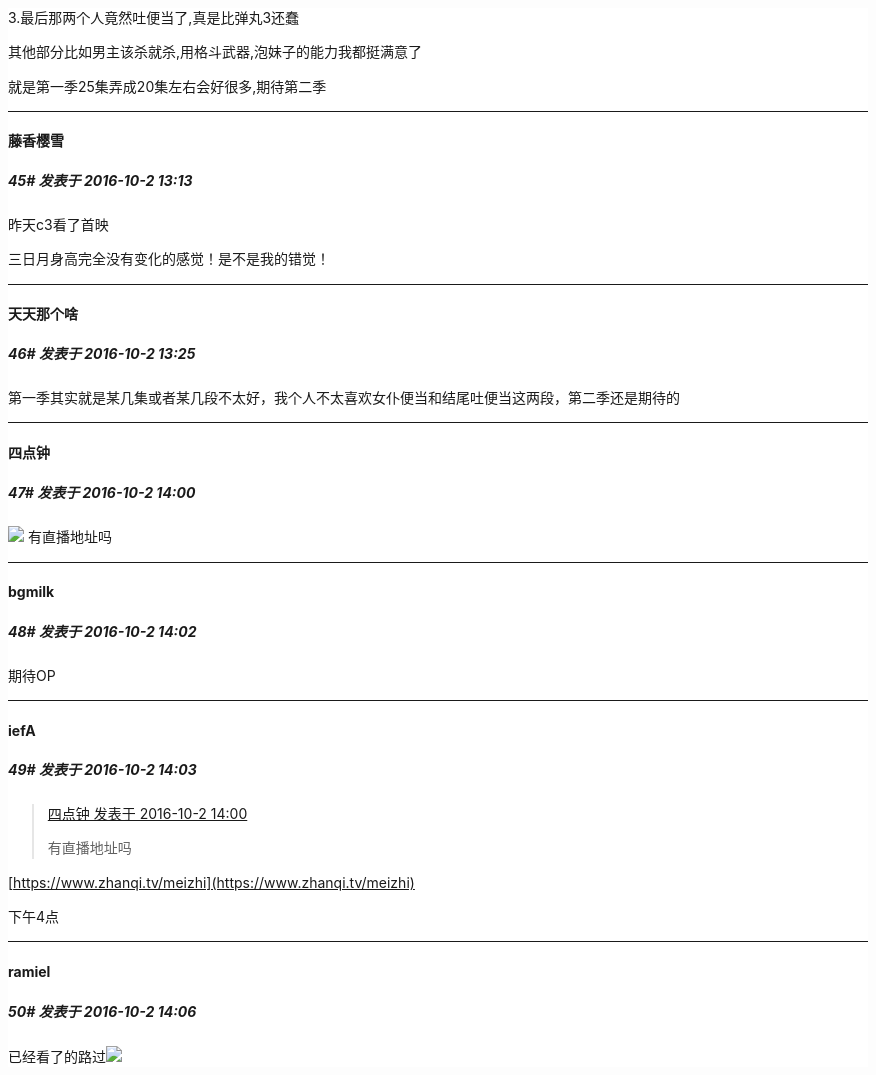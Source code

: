 3.最后那两个人竟然吐便当了,真是比弹丸3还蠢

其他部分比如男主该杀就杀,用格斗武器,泡妹子的能力我都挺满意了

就是第一季25集弄成20集左右会好很多,期待第二季

*****

####  藤香樱雪  
##### 45#       发表于 2016-10-2 13:13

昨天c3看了首映

三日月身高完全没有变化的感觉！是不是我的错觉！

*****

####  天天那个啥  
##### 46#       发表于 2016-10-2 13:25

第一季其实就是某几集或者某几段不太好，我个人不太喜欢女仆便当和结尾吐便当这两段，第二季还是期待的

*****

####  四点钟  
##### 47#       发表于 2016-10-2 14:00

<img src="https://static.saraba1st.com/image/smiley/face/06.gif" referrerpolicy="no-referrer"> 有直播地址吗

*****

####  bgmilk  
##### 48#       发表于 2016-10-2 14:02

期待OP

*****

####  iefA  
##### 49#       发表于 2016-10-2 14:03

<blockquote><a href="httphttps://bbs.saraba1st.com/2b/forum.php?mod=redirect&amp;goto=findpost&amp;pid=33751856&amp;ptid=1336845" target="_blank">四点钟 发表于 2016-10-2 14:00</a>

有直播地址吗</blockquote>
[https://www.zhanqi.tv/meizhi](https://www.zhanqi.tv/meizhi)

下午4点

*****

####  ramiel  
##### 50#       发表于 2016-10-2 14:06

已经看了的路过<img src="https://static.saraba1st.com/image/smiley/face/119.gif" referrerpolicy="no-referrer">
